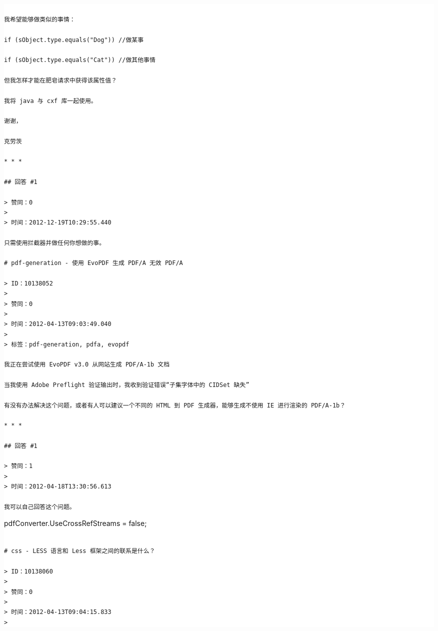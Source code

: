 ```

我希望能够做类似的事情：

if (sObject.type.equals("Dog")) //做某事

if (sObject.type.equals("Cat")) //做其他事情

但我怎样才能在肥皂请求中获得该属性值？

我将 java 与 cxf 库一起使用。

谢谢，

克劳茨

* * *

## 回答 #1

> 赞同：0
> 
> 时间：2012-12-19T10:29:55.440

只需使用拦截器并做任何你想做的事。

# pdf-generation - 使用 EvoPDF 生成 PDF/A 无效 PDF/A

> ID：10138052
> 
> 赞同：0
> 
> 时间：2012-04-13T09:03:49.040
> 
> 标签：pdf-generation, pdfa, evopdf

我正在尝试使用 EvoPDF v3.0 从网站生成 PDF/A-1b 文档

当我使用 Adob​​e Preflight 验证输出时，我收到验证错误“子集字体中的 CIDSet 缺失”

有没有办法解决这个问题，或者有人可以建议一个不同的 HTML 到 PDF 生成器，能够生成不使用 IE 进行渲染的 PDF/A-1b？

* * *

## 回答 #1

> 赞同：1
> 
> 时间：2012-04-18T13:30:56.613

我可以自己回答这个问题。

```
pdfConverter.UseCrossRefStreams = false; 
```

# css - LESS 语言和 Less 框架之间的联系是什么？

> ID：10138060
> 
> 赞同：0
> 
> 时间：2012-04-13T09:04:15.833
> 
```